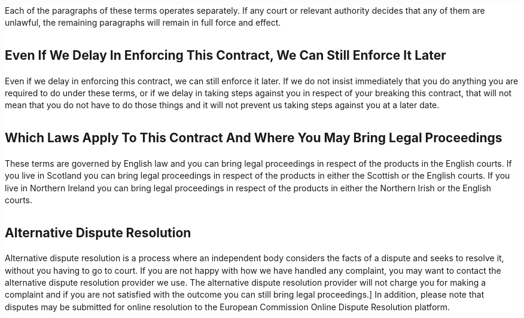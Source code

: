 Each of the paragraphs of these terms operates separately. If any court or relevant authority decides that any of them are unlawful, the remaining paragraphs will remain in full force and effect.

## Even If We Delay In Enforcing This Contract, We Can Still Enforce It Later

Even if we delay in enforcing this contract, we can still enforce it later. If we do not insist immediately that you do anything you are required to do under these terms, or if we delay in taking steps against you in respect of your breaking this contract, that will not mean that you do not have to do those things and it will not prevent us taking steps against you at a later date.

## Which Laws Apply To This Contract And Where You May Bring Legal Proceedings

These terms are governed by English law and you can bring legal proceedings in respect of the products in the English courts. If you live in Scotland you can bring legal proceedings in respect of the products in either the Scottish or the English courts. If you live in Northern Ireland you can bring legal proceedings in respect of the products in either the Northern Irish or the English courts.

## Alternative Dispute Resolution

Alternative dispute resolution is a process where an independent body considers the facts of a dispute and seeks to resolve it, without you having to go to court. If you are not happy with how we have handled any complaint, you may want to contact the alternative dispute resolution provider we use. The alternative dispute resolution provider will not charge you for making a complaint and if you are not satisfied with the outcome you can still bring legal proceedings.] In addition, please note that disputes may be submitted for online resolution to the European Commission Online Dispute Resolution platform.
